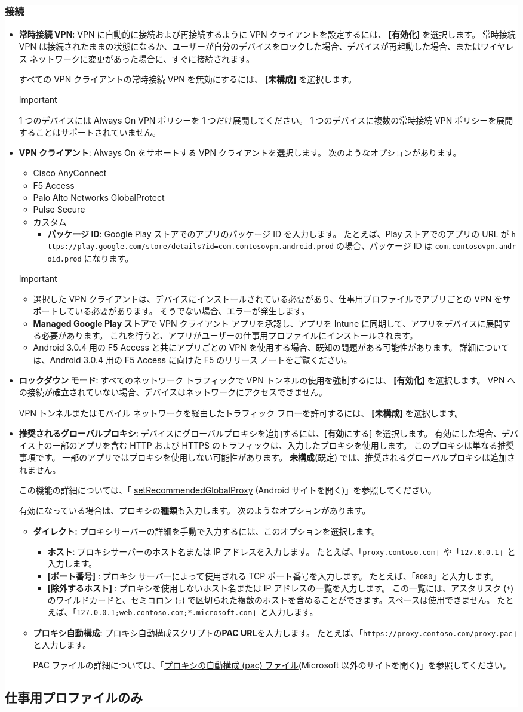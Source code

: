 ### <a name="connectivity"></a>接続

- **常時接続 VPN**: VPN に自動的に接続および再接続するように VPN クライアントを設定するには、 **[有効化]** を選択します。 常時接続 VPN は接続されたままの状態になるか、ユーザーが自分のデバイスをロックした場合、デバイスが再起動した場合、またはワイヤレス ネットワークに変更があった場合に、すぐに接続されます。 

  すべての VPN クライアントの常時接続 VPN を無効にするには、 **[未構成]** を選択します。

  > [!IMPORTANT]
  > 1 つのデバイスには Always On VPN ポリシーを 1 つだけ展開してください。 1 つのデバイスに複数の常時接続 VPN ポリシーを展開することはサポートされていません。

- **VPN クライアント**: Always On をサポートする VPN クライアントを選択します。 次のようなオプションがあります。
  - Cisco AnyConnect
  - F5 Access
  - Palo Alto Networks GlobalProtect
  - Pulse Secure
  - カスタム
    - **パッケージ ID**: Google Play ストアでのアプリのパッケージ ID を入力します。 たとえば、Play ストアでのアプリの URL が `https://play.google.com/store/details?id=com.contosovpn.android.prod` の場合、パッケージ ID は `com.contosovpn.android.prod` になります。

  > [!IMPORTANT]
  > - 選択した VPN クライアントは、デバイスにインストールされている必要があり、仕事用プロファイルでアプリごとの VPN をサポートしている必要があります。 そうでない場合、エラーが発生します。 
  > - **Managed Google Play ストア**で VPN クライアント アプリを承認し、アプリを Intune に同期して、アプリをデバイスに展開する必要があります。 これを行うと、アプリがユーザーの仕事用プロファイルにインストールされます。
  > - Android 3.0.4 用の F5 Access と共にアプリごとの VPN を使用する場合、既知の問題がある可能性があります。 詳細については、[Android 3.0.4 用の F5 Access に向けた F5 のリリース ノート](https://support.f5.com/kb/en-us/products/big-ip_apm/releasenotes/related/relnote-f5access-android-3-0-4.html#relnotes_known_issues_f5_access_android)をご覧ください。

- **ロックダウン モード**: すべてのネットワーク トラフィックで VPN トンネルの使用を強制するには、 **[有効化]** を選択します。 VPN への接続が確立されていない場合、デバイスはネットワークにアクセスできません。

  VPN トンネルまたはモバイル ネットワークを経由したトラフィック フローを許可するには、 **[未構成]** を選択します。

- **推奨されるグローバルプロキシ**: デバイスにグローバルプロキシを追加するには、[**有効**にする] を選択します。 有効にした場合、デバイス上の一部のアプリを含む HTTP および HTTPS のトラフィックは、入力したプロキシを使用します。 このプロキシは単なる推奨事項です。 一部のアプリではプロキシを使用しない可能性があります。 **未構成**(既定) では、推奨されるグローバルプロキシは追加されません。

  この機能の詳細については、「 [setRecommendedGlobalProxy](https://developer.android.com/reference/android/app/admin/DevicePolicyManager.html#setRecommendedGlobalProxy(android.content.ComponentName,%20android.net.ProxyInfo)) (Android サイトを開く)」を参照してください。

  有効になっている場合は、プロキシの**種類**も入力します。 次のようなオプションがあります。

  - **ダイレクト**: プロキシサーバーの詳細を手動で入力するには、このオプションを選択します。
    - **ホスト**: プロキシサーバーのホスト名または IP アドレスを入力します。 たとえば、「`proxy.contoso.com`」や「`127.0.0.1`」と入力します。
    - **[ポート番号]** : プロキシ サーバーによって使用される TCP ポート番号を入力します。 たとえば、「`8080`」と入力します。
    - **[除外するホスト]** : プロキシを使用しないホスト名または IP アドレスの一覧を入力します。 この一覧には、アスタリスク (`*`) のワイルドカードと、セミコロン (`;`) で区切られた複数のホストを含めることができます。スペースは使用できません。 たとえば、「`127.0.0.1;web.contoso.com;*.microsoft.com`」と入力します。

  - **プロキシ自動構成**: プロキシ自動構成スクリプトの**PAC URL**を入力します。 たとえば、「`https://proxy.contoso.com/proxy.pac`」と入力します。

    PAC ファイルの詳細については、「[プロキシの自動構成 (pac) ファイル](https://developer.mozilla.org/docs/Web/HTTP/Proxy_servers_and_tunneling/Proxy_Auto-Configuration_(PAC)_file)(Microsoft 以外のサイトを開く)」を参照してください。

## <a name="work-profile-only"></a>仕事用プロファイルのみ
